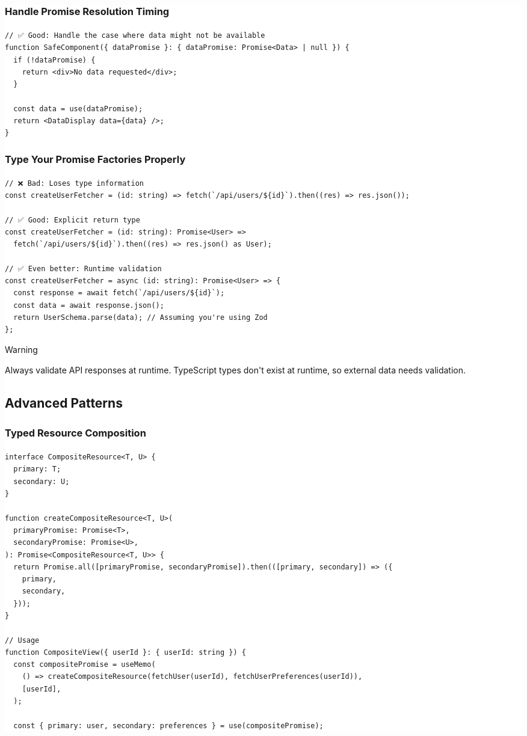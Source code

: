 ### Handle Promise Resolution Timing

```tsx
// ✅ Good: Handle the case where data might not be available
function SafeComponent({ dataPromise }: { dataPromise: Promise<Data> | null }) {
  if (!dataPromise) {
    return <div>No data requested</div>;
  }

  const data = use(dataPromise);
  return <DataDisplay data={data} />;
}
```

### Type Your Promise Factories Properly

```tsx
// ❌ Bad: Loses type information
const createUserFetcher = (id: string) => fetch(`/api/users/${id}`).then((res) => res.json());

// ✅ Good: Explicit return type
const createUserFetcher = (id: string): Promise<User> =>
  fetch(`/api/users/${id}`).then((res) => res.json() as User);

// ✅ Even better: Runtime validation
const createUserFetcher = async (id: string): Promise<User> => {
  const response = await fetch(`/api/users/${id}`);
  const data = await response.json();
  return UserSchema.parse(data); // Assuming you're using Zod
};
```

> [!WARNING]
> Always validate API responses at runtime. TypeScript types don't exist at runtime, so external data needs validation.

## Advanced Patterns

### Typed Resource Composition

```tsx
interface CompositeResource<T, U> {
  primary: T;
  secondary: U;
}

function createCompositeResource<T, U>(
  primaryPromise: Promise<T>,
  secondaryPromise: Promise<U>,
): Promise<CompositeResource<T, U>> {
  return Promise.all([primaryPromise, secondaryPromise]).then(([primary, secondary]) => ({
    primary,
    secondary,
  }));
}

// Usage
function CompositeView({ userId }: { userId: string }) {
  const compositePromise = useMemo(
    () => createCompositeResource(fetchUser(userId), fetchUserPreferences(userId)),
    [userId],
  );

  const { primary: user, secondary: preferences } = use(compositePromise);
```